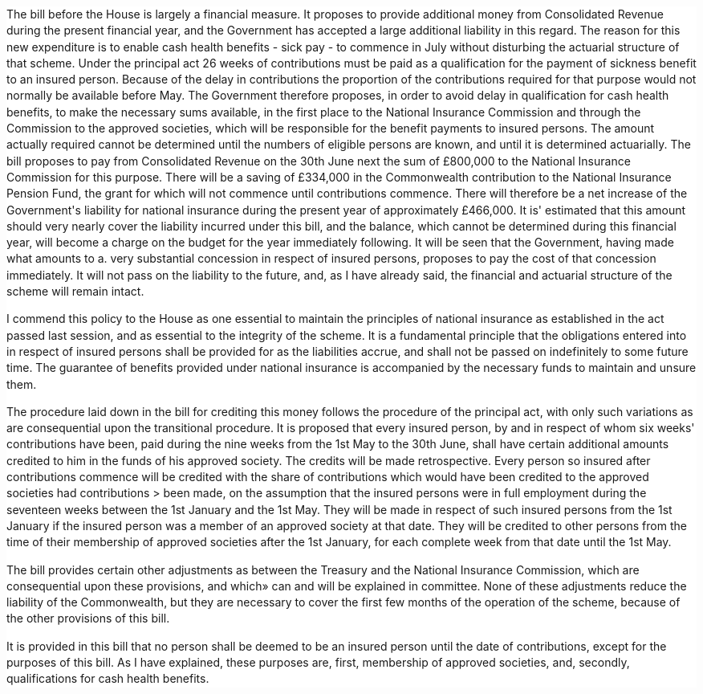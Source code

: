 The bill before the House is largely a financial measure. It proposes to provide additional money from Consolidated Revenue during the present financial year, and the Government has accepted a large additional liability in this regard. The reason for this new expenditure is to enable cash health benefits - sick pay - to commence in July without disturbing the actuarial structure of that scheme. Under the principal act 26 weeks of contributions must be paid as a qualification for the payment of sickness benefit to an insured person. Because of the delay in contributions the proportion of the contributions required for that purpose would not normally be available before May. The Government therefore proposes, in order to avoid delay in qualification for cash health benefits, to make the necessary sums available, in the first place to the National Insurance Commission and through the Commission to the approved societies, which will be responsible for the benefit payments to insured persons. The amount actually required cannot be determined until the numbers of eligible persons are known, and until it is determined actuarially. The bill proposes to pay from Consolidated Revenue on the 30th June next the sum of £800,000 to the National Insurance Commission for this purpose. There will be a saving of £334,000 in the Commonwealth contribution to the National Insurance Pension Fund, the grant for which will not commence until contributions commence. There will therefore be a net increase of the Government's liability for national insurance during the present year of approximately £466,000. It is' estimated that this amount should very nearly cover the liability incurred under this bill, and the balance, which cannot be determined during this financial year, will become a charge on the budget for the year immediately following. It will be seen that the Government, having made what amounts to a. very substantial concession in respect of insured persons, proposes to pay the cost of that concession immediately. It will not pass on the liability to the future, and, as I have already said, the financial and actuarial structure of the scheme will remain intact. 

I commend this policy to the House as one essential to maintain the principles of national  insurance as established in the act passed last session, and as essential to the integrity of the scheme. It is a fundamental principle that the obligations entered into in respect of insured persons shall be provided for as the liabilities accrue, and shall not be passed on indefinitely to some future time. The guarantee of benefits provided under national insurance is accompanied by the necessary funds to maintain and unsure them. 

The procedure laid down in the bill for crediting this money follows the procedure of the principal act, with only such variations as are consequential upon the transitional procedure. It is proposed that every insured person, by and in respect of whom six weeks' contributions have been, paid during the nine weeks from the 1st May to the 30th June, shall have certain additional amounts credited to him in the funds of his approved society. The credits will be made retrospective. Every person so insured after contributions commence will be credited with the share of contributions which would have been credited to the approved societies had contributions &gt; been made, on the assumption that the insured persons were in full employment during the seventeen weeks between the 1st January and the 1st May. They will be made in respect of such insured persons from the 1st January if the insured person was a member of an approved society at that date. They will be credited to other persons from the time of their membership of approved societies after the 1st January, for each complete week from that date until the 1st May. 

The bill provides certain other adjustments as between the Treasury and the National Insurance Commission, which are consequential upon these provisions, and which» can and will be explained in committee. None of these adjustments reduce the liability of the Commonwealth, but they are necessary to cover the first few months of the operation of the scheme, because of the other provisions of this bill. 

It is provided in this bill that no person shall be deemed to be an insured person until the date of contributions, except for the purposes of this bill. As I have explained, these purposes are, first, membership of approved societies, and, secondly, qualifications for cash health benefits. 
